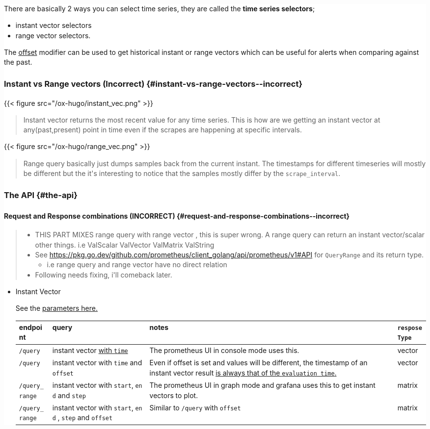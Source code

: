 There are basically 2 ways you can select time series, they are called the **time series selectors**;

-   instant vector selectors
-   range vector selectors.

The [offset](https://prometheus.io/docs/prometheus/latest/querying/basics/#offset-modifier) modifier can be used to get historical instant or range vectors which can be useful for alerts when comparing against the past.


### Instant vs Range vectors (Incorrect) {#instant-vs-range-vectors--incorrect}

{{< figure src="/ox-hugo/instant_vec.png" >}}

> Instant vector returns the most recent value for any time series. This is how are we getting an instant vector at any(past,present) point in time even if the scrapes are happening at specific intervals.

{{< figure src="/ox-hugo/range_vec.png" >}}

> Range query basically just dumps samples back from the current instant. The timestamps for different timeseries will mostly be different but the it's interesting to notice that the samples mostly differ by the `scrape_interval`.


### The API {#the-api}


#### Request and Response combinations (INCORRECT) {#request-and-response-combinations--incorrect}

> -   THIS PART MIXES range query with range vector , this is super wrong. A range query can return an instant vector/scalar other things. i.e ValScalar ValVector ValMatrix ValString
> -   See <https://pkg.go.dev/github.com/prometheus/client_golang/api/prometheus/v1#API> for `QueryRange` and its return type.
>     -   i.e range query and range vector have no direct relation
> -   Following needs fixing, i'll comeback later.



-  Instant Vector

    See the [parameters here.](https://prometheus.io/docs/prometheus/latest/querying/api/#instant-queries)

    | endpoint       | query                                                                              | notes                                                                                                                                                                                          | `resposeType` |
    |----------------|------------------------------------------------------------------------------------|------------------------------------------------------------------------------------------------------------------------------------------------------------------------------------------------|---------------|
    | `/query`       | instant vector [with `time`](https://github.com/prometheus/prometheus/issues/1246) | The prometheus UI in console mode uses this.                                                                                                                                                   | vector        |
    | `/query`       | instant vector with `time` and `offset`                                            | Even if offset is set and values will be different, the timestamp of an instant vector result [is always that of the `evaluation time`.](https://github.com/prometheus/prometheus/issues/5415) | vector        |
    | `/query_range` | instant vector with `start`, `end` and `step`                                      | The prometheus UI in graph mode and grafana uses this to get instant vectors to plot.                                                                                                          | matrix        |
    | `/query_range` | instant vector with `start`, `end` , `step` and `offset`                           | Similar to `/query` with `offset`                                                                                                                                                              | matrix        |



